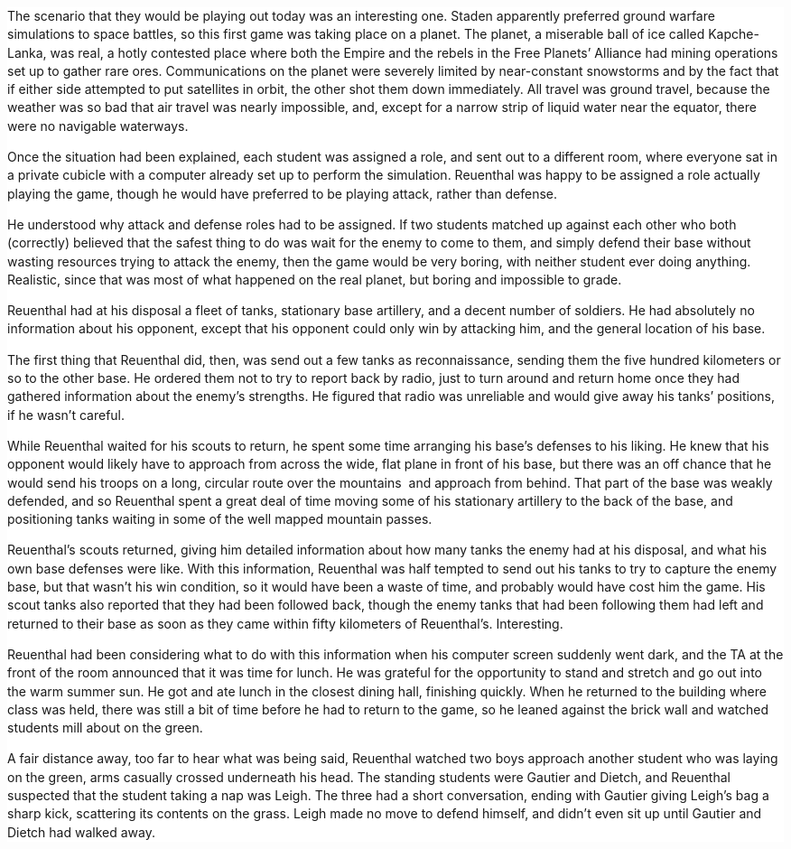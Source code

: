 The scenario that they would be playing out today was an interesting one\. Staden apparently preferred ground warfare simulations to space battles, so this first game was taking place on a planet\. The planet, a miserable ball of ice called Kapche\-Lanka, was real, a hotly contested place where both the Empire and the rebels in the Free Planets’ Alliance had mining operations set up to gather rare ores\. Communications on the planet were severely limited by near\-constant snowstorms and by the fact that if either side attempted to put satellites in orbit, the other shot them down immediately\. All travel was ground travel, because the weather was so bad that air travel was nearly impossible, and, except for a narrow strip of liquid water near the equator, there were no navigable waterways\. 

Once the situation had been explained, each student was assigned a role, and sent out to a different room, where everyone sat in a private cubicle with a computer already set up to perform the simulation\. Reuenthal was happy to be assigned a role actually playing the game, though he would have preferred to be playing attack, rather than defense\.

He understood why attack and defense roles had to be assigned\. If two students matched up against each other who both \(correctly\) believed that the safest thing to do was wait for the enemy to come to them, and simply defend their base without wasting resources trying to attack the enemy, then the game would be very boring, with neither student ever doing anything\. Realistic, since that was most of what happened on the real planet, but boring and impossible to grade\.

Reuenthal had at his disposal a fleet of tanks, stationary base artillery, and a decent number of soldiers\. He had absolutely no information about his opponent, except that his opponent could only win by attacking him, and the general location of his base\.

The first thing that Reuenthal did, then, was send out a few tanks as reconnaissance, sending them the five hundred kilometers or so to the other base\. He ordered them not to try to report back by radio, just to turn around and return home once they had gathered information about the enemy’s strengths\. He figured that radio was unreliable and would give away his tanks’ positions, if he wasn’t careful\. 

While Reuenthal waited for his scouts to return, he spent some time arranging his base’s defenses to his liking\. He knew that his opponent would likely have to approach from across the wide, flat plane in front of his base, but there was an off chance that he would send his troops on a long, circular route over the mountains  and approach from behind\. That part of the base was weakly defended, and so Reuenthal spent a great deal of time moving some of his stationary artillery to the back of the base, and positioning tanks waiting in some of the well mapped mountain passes\.

Reuenthal’s scouts returned, giving him detailed information about how many tanks the enemy had at his disposal, and what his own base defenses were like\. With this information, Reuenthal was half tempted to send out his tanks to try to capture the enemy base, but that wasn’t his win condition, so it would have been a waste of time, and probably would have cost him the game\. His scout tanks also reported that they had been followed back, though the enemy tanks that had been following them had left and returned to their base as soon as they came within fifty kilometers of Reuenthal’s\. Interesting\.

Reuenthal had been considering what to do with this information when his computer screen suddenly went dark, and the TA at the front of the room announced that it was time for lunch\. He was grateful for the opportunity to stand and stretch and go out into the warm summer sun\. He got and ate lunch in the closest dining hall, finishing quickly\. When he returned to the building where class was held, there was still a bit of time before he had to return to the game, so he leaned against the brick wall and watched students mill about on the green\.

A fair distance away, too far to hear what was being said, Reuenthal watched two boys approach another student who was laying on the green, arms casually crossed underneath his head\. The standing students were Gautier and Dietch, and Reuenthal suspected that the student taking a nap was Leigh\. The three had a short conversation, ending with Gautier giving Leigh’s bag a sharp kick, scattering its contents on the grass\. Leigh made no move to defend himself, and didn’t even sit up until Gautier and Dietch had walked away\. 
